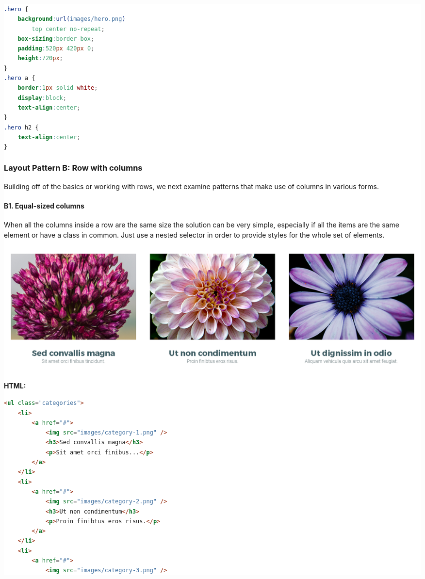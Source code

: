```css
.hero {
    background:url(images/hero.png)
        top center no-repeat;
    box-sizing:border-box;
    padding:520px 420px 0;
    height:720px;
}
.hero a {
    border:1px solid white;
    display:block;
    text-align:center;
}
.hero h2 {
    text-align:center;
}
```


### Layout Pattern B: Row with columns

Building off of the basics or working with rows, we next examine patterns that make use of columns in various forms.

#### B1. Equal-sized columns

When all the columns inside a row are the same size the solution can be very simple, especially if all the items are the same element or have a class in common. Just use a nested selector in order to provide styles for the whole set of elements.

![](/images/layout-patterns-B1a.png)

**HTML:**

```html
<ul class="categories">
    <li>
        <a href="#">
            <img src="images/category-1.png" />
            <h3>Sed convallis magna</h3>
            <p>Sit amet orci finibus...</p>
        </a>
    </li>
    <li>
        <a href="#">
            <img src="images/category-2.png" />
            <h3>Ut non condimentum</h3>
            <p>Proin finibtus eros risus.</p>
        </a>
    </li>
    <li>
        <a href="#">
            <img src="images/category-3.png" />
```